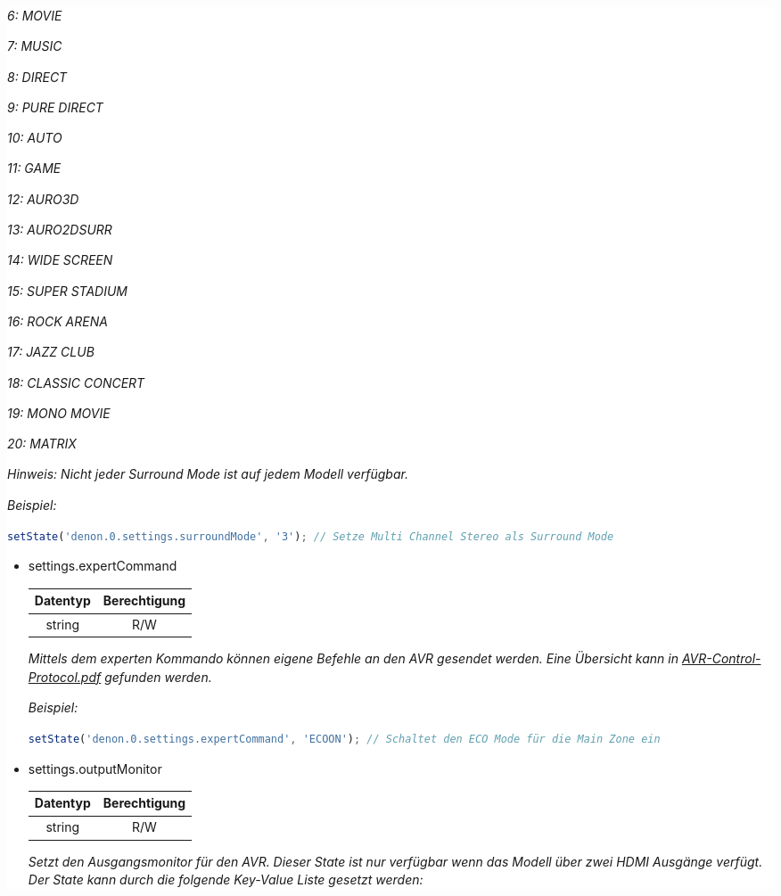    *6:	MOVIE*
   
   *7:	MUSIC*
   
   *8:	DIRECT*
   
   *9:	PURE DIRECT*
   
   *10:	AUTO*
   
   *11:	GAME*
   
   *12:	AURO3D*
   
   *13:	AURO2DSURR*
   
   *14:	WIDE SCREEN*
   
   *15:	SUPER STADIUM*
   
   *16:	ROCK ARENA*
   
   *17:	JAZZ CLUB*
   
   *18:	CLASSIC CONCERT*
   
   *19:	MONO MOVIE*
   
   *20:	MATRIX*
   
   *Hinweis: Nicht jeder Surround Mode ist auf jedem Modell verfügbar.*
   
   *Beispiel:*
   
   ```javascript
   setState('denon.0.settings.surroundMode', '3'); // Setze Multi Channel Stereo als Surround Mode
   ```
   
* settings.expertCommand

    |Datentyp|Berechtigung|                                                                       
    |:---:|:---:|
    |string|R/W|

   *Mittels dem experten Kommando können eigene Befehle an den AVR gesendet werden. Eine Übersicht kann in [AVR-Control-Protocol.pdf](media/AVR-Control-Protocol.pdf)
   gefunden werden.*
   
   *Beispiel:*
   
    ```javascript
    setState('denon.0.settings.expertCommand', 'ECOON'); // Schaltet den ECO Mode für die Main Zone ein 
    ```

* settings.outputMonitor

    |Datentyp|Berechtigung|                                                                       
    |:---:|:---:|
    |string|R/W|

   *Setzt den Ausgangsmonitor für den AVR. Dieser State ist nur verfügbar wenn das Modell über zwei HDMI Ausgänge verfügt. 
   Der State kann durch die folgende Key-Value Liste gesetzt werden:*
   